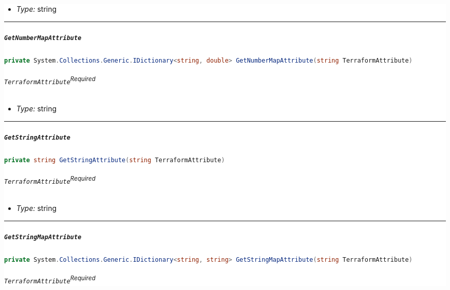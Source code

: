 - *Type:* string

---

##### `GetNumberMapAttribute` <a name="GetNumberMapAttribute" id="@cdktf/provider-kubernetes.certificateSigningRequestV1.CertificateSigningRequestV1MetadataOutputReference.getNumberMapAttribute"></a>

```csharp
private System.Collections.Generic.IDictionary<string, double> GetNumberMapAttribute(string TerraformAttribute)
```

###### `TerraformAttribute`<sup>Required</sup> <a name="TerraformAttribute" id="@cdktf/provider-kubernetes.certificateSigningRequestV1.CertificateSigningRequestV1MetadataOutputReference.getNumberMapAttribute.parameter.terraformAttribute"></a>

- *Type:* string

---

##### `GetStringAttribute` <a name="GetStringAttribute" id="@cdktf/provider-kubernetes.certificateSigningRequestV1.CertificateSigningRequestV1MetadataOutputReference.getStringAttribute"></a>

```csharp
private string GetStringAttribute(string TerraformAttribute)
```

###### `TerraformAttribute`<sup>Required</sup> <a name="TerraformAttribute" id="@cdktf/provider-kubernetes.certificateSigningRequestV1.CertificateSigningRequestV1MetadataOutputReference.getStringAttribute.parameter.terraformAttribute"></a>

- *Type:* string

---

##### `GetStringMapAttribute` <a name="GetStringMapAttribute" id="@cdktf/provider-kubernetes.certificateSigningRequestV1.CertificateSigningRequestV1MetadataOutputReference.getStringMapAttribute"></a>

```csharp
private System.Collections.Generic.IDictionary<string, string> GetStringMapAttribute(string TerraformAttribute)
```

###### `TerraformAttribute`<sup>Required</sup> <a name="TerraformAttribute" id="@cdktf/provider-kubernetes.certificateSigningRequestV1.CertificateSigningRequestV1MetadataOutputReference.getStringMapAttribute.parameter.terraformAttribute"></a>
